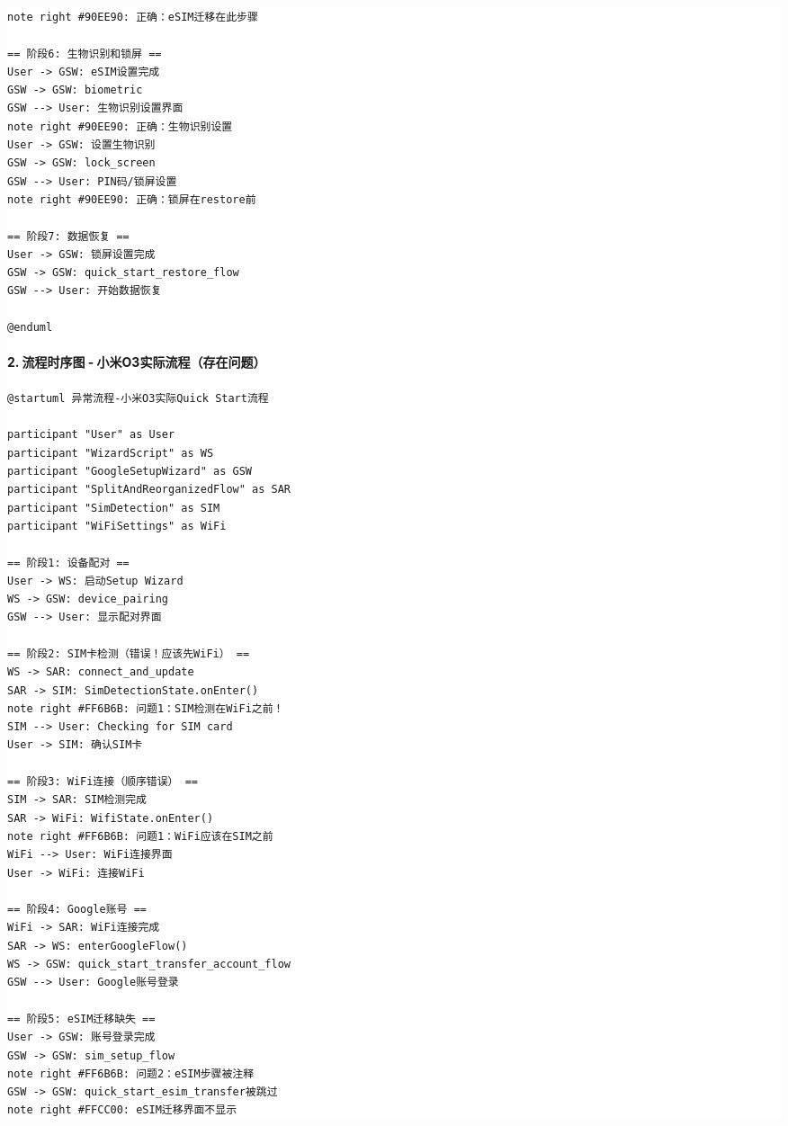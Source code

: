 ```plantuml
note right #90EE90: 正确：eSIM迁移在此步骤

== 阶段6: 生物识别和锁屏 ==
User -> GSW: eSIM设置完成
GSW -> GSW: biometric
GSW --> User: 生物识别设置界面
note right #90EE90: 正确：生物识别设置
User -> GSW: 设置生物识别
GSW -> GSW: lock_screen
GSW --> User: PIN码/锁屏设置
note right #90EE90: 正确：锁屏在restore前

== 阶段7: 数据恢复 ==
User -> GSW: 锁屏设置完成
GSW -> GSW: quick_start_restore_flow
GSW --> User: 开始数据恢复

@enduml
```

#### 2. 流程时序图 - 小米O3实际流程（存在问题）

```plantuml
@startuml 异常流程-小米O3实际Quick Start流程

participant "User" as User
participant "WizardScript" as WS
participant "GoogleSetupWizard" as GSW
participant "SplitAndReorganizedFlow" as SAR
participant "SimDetection" as SIM
participant "WiFiSettings" as WiFi

== 阶段1: 设备配对 ==
User -> WS: 启动Setup Wizard
WS -> GSW: device_pairing
GSW --> User: 显示配对界面

== 阶段2: SIM卡检测（错误！应该先WiFi） ==
WS -> SAR: connect_and_update
SAR -> SIM: SimDetectionState.onEnter()
note right #FF6B6B: 问题1：SIM检测在WiFi之前！
SIM --> User: Checking for SIM card
User -> SIM: 确认SIM卡

== 阶段3: WiFi连接（顺序错误） ==
SIM -> SAR: SIM检测完成
SAR -> WiFi: WifiState.onEnter()
note right #FF6B6B: 问题1：WiFi应该在SIM之前
WiFi --> User: WiFi连接界面
User -> WiFi: 连接WiFi

== 阶段4: Google账号 ==
WiFi -> SAR: WiFi连接完成
SAR -> WS: enterGoogleFlow()
WS -> GSW: quick_start_transfer_account_flow
GSW --> User: Google账号登录

== 阶段5: eSIM迁移缺失 ==
User -> GSW: 账号登录完成
GSW -> GSW: sim_setup_flow
note right #FF6B6B: 问题2：eSIM步骤被注释
GSW -> GSW: quick_start_esim_transfer被跳过
note right #FFCC00: eSIM迁移界面不显示

```